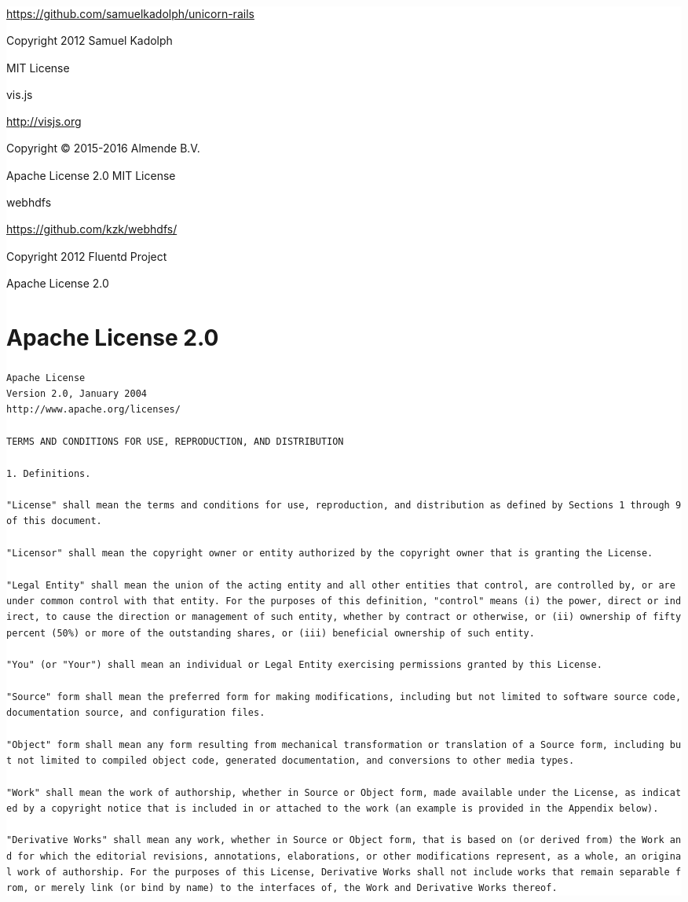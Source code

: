 https://github.com/samuelkadolph/unicorn-rails

Copyright 2012 Samuel Kadolph

MIT License


vis.js

http://visjs.org

Copyright © 2015-2016 Almende B.V.

Apache License 2.0
MIT License


webhdfs

https://github.com/kzk/webhdfs/

Copyright 2012 Fluentd Project

Apache License 2.0


# Apache License 2.0 #

``````````
Apache License
Version 2.0, January 2004
http://www.apache.org/licenses/

TERMS AND CONDITIONS FOR USE, REPRODUCTION, AND DISTRIBUTION

1. Definitions.

"License" shall mean the terms and conditions for use, reproduction, and distribution as defined by Sections 1 through 9 of this document.

"Licensor" shall mean the copyright owner or entity authorized by the copyright owner that is granting the License.

"Legal Entity" shall mean the union of the acting entity and all other entities that control, are controlled by, or are under common control with that entity. For the purposes of this definition, "control" means (i) the power, direct or indirect, to cause the direction or management of such entity, whether by contract or otherwise, or (ii) ownership of fifty percent (50%) or more of the outstanding shares, or (iii) beneficial ownership of such entity.

"You" (or "Your") shall mean an individual or Legal Entity exercising permissions granted by this License.

"Source" form shall mean the preferred form for making modifications, including but not limited to software source code, documentation source, and configuration files.

"Object" form shall mean any form resulting from mechanical transformation or translation of a Source form, including but not limited to compiled object code, generated documentation, and conversions to other media types.

"Work" shall mean the work of authorship, whether in Source or Object form, made available under the License, as indicated by a copyright notice that is included in or attached to the work (an example is provided in the Appendix below).

"Derivative Works" shall mean any work, whether in Source or Object form, that is based on (or derived from) the Work and for which the editorial revisions, annotations, elaborations, or other modifications represent, as a whole, an original work of authorship. For the purposes of this License, Derivative Works shall not include works that remain separable from, or merely link (or bind by name) to the interfaces of, the Work and Derivative Works thereof.

``````````